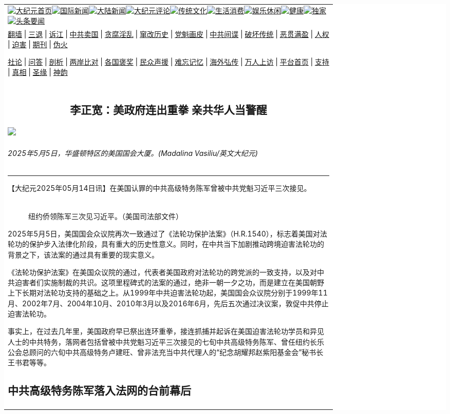 <a name="1" id="1" target="_blank"></a><span id="1"></span>
<table align=center border="0"><tr><td colspan="2" VALIGN=TOP><a href="https://github.com/1992513/djy/blob/master/gb/nf1351518.md#1"><img src="https://raw.githubusercontent.com/1992513/www/master/t/djy/1.jpg" title="大纪元首页" alt="大纪元首页"></a><a href="https://github.com/1992513/djy/blob/master/gb/n24hr.md#1"><img src="https://raw.githubusercontent.com/1992513/www/master/t/djy/3.jpg" title="国际新闻" alt="国际新闻"></a><a href="https://github.com/1992513/djy/blob/master/gb/nsc413.md#1"><img src="https://raw.githubusercontent.com/1992513/www/master/t/djy/4.jpg" title="大陆新闻" alt="大陆新闻"></a><a href="https://github.com/1992513/djy/blob/master/gb/news392.md#1"><img src="https://raw.githubusercontent.com/1992513/www/master/t/djy/5.jpg" title="大纪元评论" alt="大纪元评论"></a><a href="https://github.com/1992513/djy/blob/master/gb/news2007.md#1"><img src="https://raw.githubusercontent.com/1992513/www/master/t/djy/6.jpg" title="传统文化" alt="传统文化"></a><a href="https://github.com/1992513/djy/blob/master/gb/news2008.md#1"><img src="https://raw.githubusercontent.com/1992513/www/master/t/djy/7.jpg" title="生活消费" alt="生活消费"></a><a href="https://github.com/1992513/djy/blob/master/gb/ncyule.md#1"><img src="https://raw.githubusercontent.com/1992513/www/master/t/djy/8.jpg" title="娱乐休闲" alt="娱乐休闲"></a><a href="https://github.com/1992513/djy/blob/master/gb/nsc1002.md#1"><img src="https://raw.githubusercontent.com/1992513/www/master/t/djy/9.jpg" title="健康" alt="健康"></a><a href="https://github.com/1992513/djy/blob/master/gb/nf6092.md#1"><img src="https://raw.githubusercontent.com/1992513/www/master/t/djy/10a.jpg" title="独家" alt="独家"></a><a href="https://github.com/1992513/djy/blob/master/gb/nf4514.md#1"><img src="https://raw.githubusercontent.com/1992513/www/master/t/djy/12a.jpg" title="头条要闻" alt="头条要闻"></a></td></tr>
<tr><td colspan="2" VALIGN=TOP><a target="_blank" href="https://github.com/1992513/www/blob/master/README.md?zsrh#1">翻墙</a> | <a target="_blank" href="https://github.com/1992513/djy/blob/master/gb/nf5657.md#1">三退</a> | <a target="_blank" href="https://github.com/1992513/djy/blob/master/gb/nf6124.md#1">诉江</a> | <a target="_blank" href="https://github.com/1992513/djy/blob/master/gb/nf1176117.md#1">中共卖国</a> | <a target="_blank" href="https://github.com/1992513/djy/blob/master/gb/nf5773.md#1">贪腐淫乱</a> | <a target="_blank" href="https://github.com/1992513/djy/blob/master/gb/nf1176115.md#1">窜改历史</a> | <a target="_blank" href="https://github.com/1992513/djy/blob/master/gb/nf1176107.md#1">党魁画皮</a> | <a target="_blank" href="https://github.com/1992513/djy/blob/master/gb/nf1320400.md#1">中共间谍</a> | <a target="_blank" href="https://github.com/1992513/djy/blob/master/gb/nf1176114.md#1">破坏传统</a> | <a target="_blank" href="https://github.com/1992513/ntdtv/blob/master/gb/prog447_1.md#1">恶贯满盈</a> | <a target="_blank" href="https://github.com/1992513/djy/blob/master/gb/ncid278.md#1">人权</a> | <a target="_blank" href="https://github.com/1992513/djy/blob/master/gb/nf1176111.md#1">迫害</a> | <a target="_blank" href="https://gitlab.com/szzdlab/mh-qikan/blob/master/README.md#1">期刊</a> | <a target="_blank" href="https://github.com/1992513/djy/blob/master/gb/nf5562.md#1">伪火</a></p><p><a target="_blank" href="https://github.com/1992513/djy/blob/master/gb/9p.md#1">社论</a> | <a target="_blank" href="https://github.com/1992513/djy/blob/master/gb/nf4378.md#1">问答</a> | <a target="_blank" href="https://github.com/1992513/djy/blob/master/gb/nf5792.md#1">剖析</a> | <a target="_blank" href="https://github.com/1992513/djy/blob/master/gb/nf5735.md#1">两岸比对</a> | <a target="_blank" href="https://github.com/1992513/djy/blob/master/gb/nf6119.md#1">各国褒奖</a> | <a target="_blank" href="https://github.com/1992513/djy/blob/master/gb/nf6120.md#1">民众声援</a> | <a target="_blank" href="https://github.com/1992513/djy/blob/master/gb/nf1188594.md#1">难忘记忆</a> | <a target="_blank" href="https://github.com/1992513/djy/blob/master/gb/nf3180.md#1">海外弘传</a> | <a target="_blank" href="https://github.com/1992513/djy/blob/master/gb/nf5410.md#1">万人上访</a> | <a target="_blank" href="https://github.com/1992513/www/blob/master/README.md?zsrh#1">平台首页</a> | <a target="_blank" href="https://github.com/1992513/djy/blob/master/gb/nf4386.md#1">支持</a> | <a target="_blank" href="https://github.com/1992513/djy/blob/master/gb/nf4389.md#1">真相</a> | <a target="_blank" href="https://github.com/1992513/djy/blob/master/gb/nf5790.md#1">圣缘</a> | <a target="_blank" href="https://github.com/1992513/djy/blob/master/gb/nf4786.md#1">神韵</a></td></tr>
<tr><td VALIGN=TOP width="626"><h2 align=center>李正宽：美政府连出重拳 亲共华人当警醒</h2>
<img width="600" src="https://i.epochtimes.com/assets/uploads/2025/05/id14509536-EpochImages-3047539199-xl-1-600x400.jpg" />
<h6>2025年5月5日，华盛顿特区的美国国会大厦。(Madalina Vasiliu/英文大纪元)
</h6>
<hr>
	<p>【大纪元2025年05月14日讯】在美国认罪的中共高级特务陈军曾被中共党魁习近平三次接见。</p>
<figure id="attachment_14504835" aria-describedby="caption-attachment-14504835" style="width: 450px" class="wp-caption aligncenter"><a target="_blank" href="https://i.epochtimes.com/assets/uploads/2025/05/id14504835-Gqm9hNeXMAAtU7P.jpeg"><img decoding="async" class=" wp-image-14504835" src="https://i.epochtimes.com/assets/uploads/2025/05/id14504835-Gqm9hNeXMAAtU7P.jpeg" alt="" width="450" b="450" /></a><figcaption id="caption-attachment-14504835" class="wp-caption-text">纽约侨领陈军三次见习近平。（美国司法部文件）</figcaption></figure>
<p>2025年5月5日，美国国会众议院再次一致通过了《法轮功保护法案》（H.R.1540），标志着美国对法轮功的保护步入法律化阶段，具有重大的历史性意义。同时，在中共当下加剧推动跨境迫害法轮功的背景之下，该法案的通过具有重要的现实意义。</p>
<p>《法轮功保护法案》在美国众议院的通过，代表者美国政府对法轮功的跨党派的一致支持，以及对中共迫害者们实施制裁的共识。这项里程碑式的法案的通过，绝非一朝一夕之功，而是建立在美国朝野上下长期对法轮功支持的基础之上。从1999年中共迫害法轮功起，美国国会众议院分别于1999年11月、2002年7月、2004年10月、2010年3月以及2016年6月，先后五次通过决议案，敦促中共停止迫害法轮功。</p>
<p>事实上，在过去几年里，美国政府早已祭出连环重拳，接连抓捕并起诉在美国迫害法轮功学员和异见人士的中共特务，落网者包括曾被中共党魁习近平三次接见的七旬中共高级特务陈军、曾任纽约长乐公会总顾问的六旬中共高级特务卢建旺、曾非法充当中共代理人的“纪念胡耀邦赵紫阳基金会”秘书长王书君等等。</p>
<h2>中共高级特务陈军落入法网的台前幕后</h2>